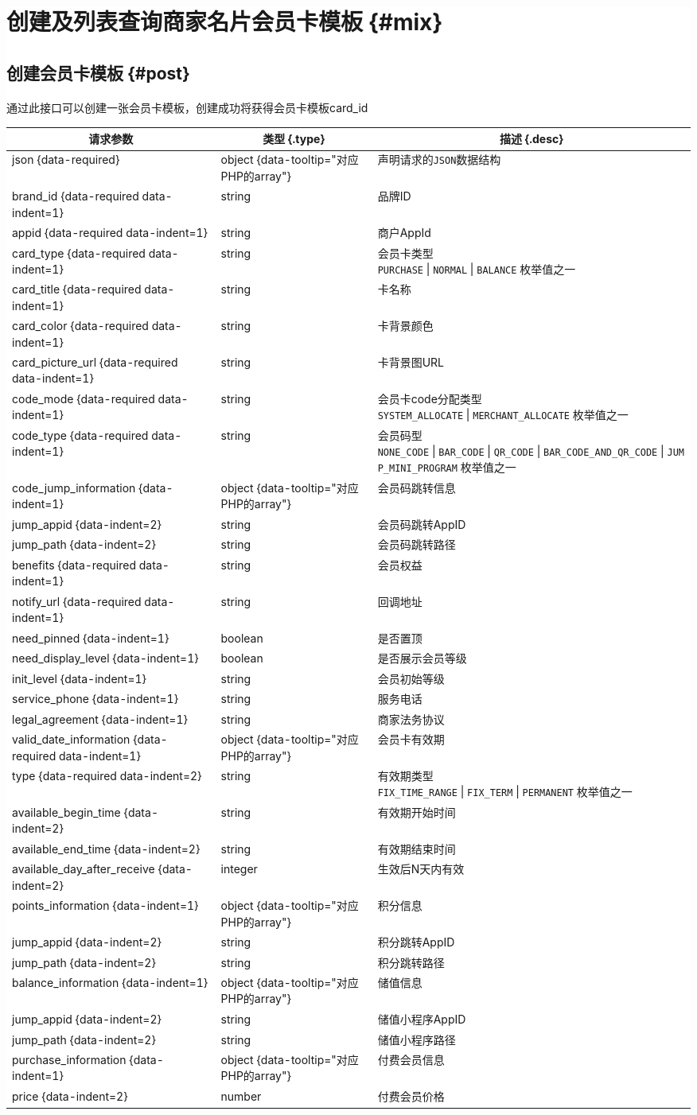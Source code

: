 # 创建及列表查询商家名片会员卡模板 {#mix}

## 创建会员卡模板 {#post}

通过此接口可以创建一张会员卡模板，创建成功将获得会员卡模板card_id

| 请求参数 | 类型 {.type} | 描述 {.desc}
| --- | --- | ---
| json {data-required} | object {data-tooltip="对应PHP的array"} | 声明请求的`JSON`数据结构
| brand_id {data-required data-indent=1} | string | 品牌ID
| appid {data-required data-indent=1} | string | 商户AppId
| card_type {data-required data-indent=1} | string | 会员卡类型<br/>`PURCHASE` \| `NORMAL` \| `BALANCE` 枚举值之一
| card_title {data-required data-indent=1} | string | 卡名称
| card_color {data-required data-indent=1} | string | 卡背景颜色
| card_picture_url {data-required data-indent=1} | string | 卡背景图URL
| code_mode {data-required data-indent=1} | string | 会员卡code分配类型<br/>`SYSTEM_ALLOCATE` \| `MERCHANT_ALLOCATE` 枚举值之一
| code_type {data-required data-indent=1} | string | 会员码型<br/>`NONE_CODE` \| `BAR_CODE` \| `QR_CODE` \| `BAR_CODE_AND_QR_CODE` \| `JUMP_MINI_PROGRAM` 枚举值之一
| code_jump_information {data-indent=1} | object {data-tooltip="对应PHP的array"} | 会员码跳转信息
| jump_appid {data-indent=2} | string | 会员码跳转AppID
| jump_path {data-indent=2} | string | 会员码跳转路径
| benefits {data-required data-indent=1} | string | 会员权益
| notify_url {data-required data-indent=1} | string | 回调地址
| need_pinned {data-indent=1} | boolean | 是否置顶
| need_display_level {data-indent=1} | boolean | 是否展示会员等级
| init_level {data-indent=1} | string | 会员初始等级
| service_phone {data-indent=1} | string | 服务电话
| legal_agreement {data-indent=1} | string | 商家法务协议
| valid_date_information {data-required data-indent=1} | object {data-tooltip="对应PHP的array"} | 会员卡有效期
| type {data-required data-indent=2} | string | 有效期类型<br/>`FIX_TIME_RANGE` \| `FIX_TERM` \| `PERMANENT` 枚举值之一
| available_begin_time {data-indent=2} | string | 有效期开始时间
| available_end_time {data-indent=2} | string | 有效期结束时间
| available_day_after_receive {data-indent=2} | integer | 生效后N天内有效
| points_information {data-indent=1} | object {data-tooltip="对应PHP的array"} | 积分信息
| jump_appid {data-indent=2} | string | 积分跳转AppID
| jump_path {data-indent=2} | string | 积分跳转路径
| balance_information {data-indent=1} | object {data-tooltip="对应PHP的array"} | 储值信息
| jump_appid {data-indent=2} | string | 储值小程序AppID
| jump_path {data-indent=2} | string | 储值小程序路径
| purchase_information {data-indent=1} | object {data-tooltip="对应PHP的array"} | 付费会员信息
| price {data-indent=2} | number | 付费会员价格